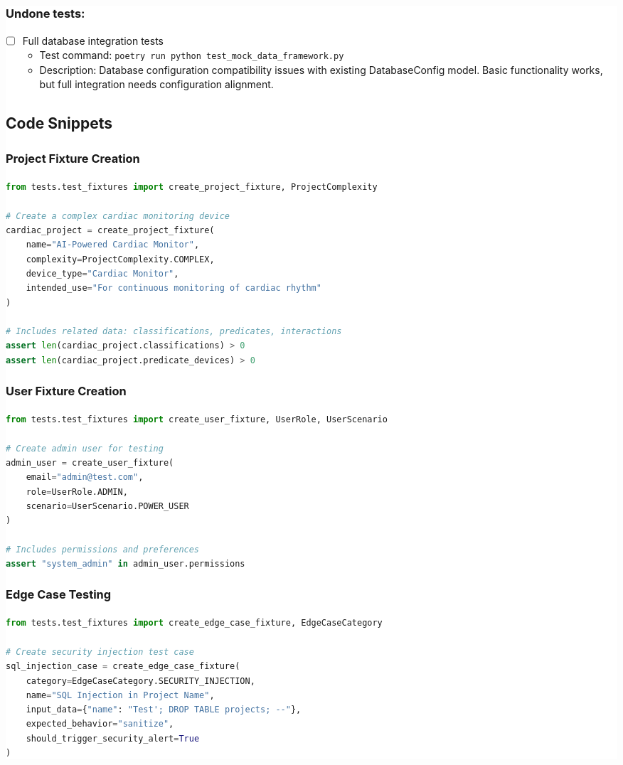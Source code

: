 ### Undone tests:
- [ ] Full database integration tests
  - Test command: `poetry run python test_mock_data_framework.py`
  - Description: Database configuration compatibility issues with existing DatabaseConfig model. Basic functionality works, but full integration needs configuration alignment.

## Code Snippets

### Project Fixture Creation
```python
from tests.test_fixtures import create_project_fixture, ProjectComplexity

# Create a complex cardiac monitoring device
cardiac_project = create_project_fixture(
    name="AI-Powered Cardiac Monitor",
    complexity=ProjectComplexity.COMPLEX,
    device_type="Cardiac Monitor",
    intended_use="For continuous monitoring of cardiac rhythm"
)

# Includes related data: classifications, predicates, interactions
assert len(cardiac_project.classifications) > 0
assert len(cardiac_project.predicate_devices) > 0
```

### User Fixture Creation
```python
from tests.test_fixtures import create_user_fixture, UserRole, UserScenario

# Create admin user for testing
admin_user = create_user_fixture(
    email="admin@test.com",
    role=UserRole.ADMIN,
    scenario=UserScenario.POWER_USER
)

# Includes permissions and preferences
assert "system_admin" in admin_user.permissions
```

### Edge Case Testing
```python
from tests.test_fixtures import create_edge_case_fixture, EdgeCaseCategory

# Create security injection test case
sql_injection_case = create_edge_case_fixture(
    category=EdgeCaseCategory.SECURITY_INJECTION,
    name="SQL Injection in Project Name",
    input_data={"name": "Test'; DROP TABLE projects; --"},
    expected_behavior="sanitize",
    should_trigger_security_alert=True
)
```
